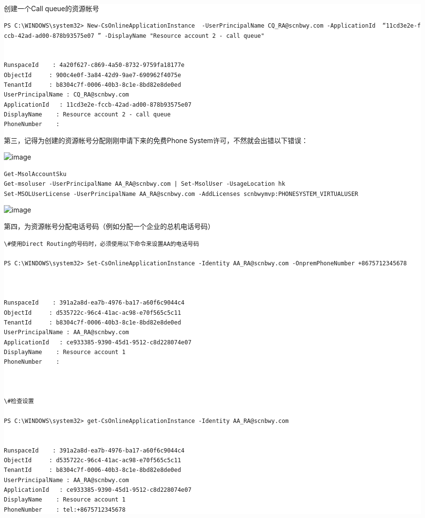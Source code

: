 创建一个Call queue的资源帐号

```
PS C:\WINDOWS\system32> New-CsOnlineApplicationInstance  -UserPrincipalName CQ_RA@scnbwy.com -ApplicationId  “11cd3e2e-fccb-42ad-ad00-878b93575e07 ” -DisplayName "Resource account 2 - call queue"


RunspaceId    : 4a20f627-c869-4a50-8732-9759fa18177e
ObjectId     : 900c4e0f-3a84-42d9-9ae7-690962f4075e
TenantId     : b8304c7f-0006-40b3-8c1e-8bd82e8de0ed
UserPrincipalName : CQ_RA@scnbwy.com
ApplicationId   : 11cd3e2e-fccb-42ad-ad00-878b93575e07
DisplayName    : Resource account 2 - call queue
PhoneNumber    :
```

第三，记得为创建的资源帐号分配刚刚申请下来的免费Phone System许可，不然就会出错以下错误：

![image](https://cdn.jsdelivr.net/gh/tangx007/tangx007.github.io/img/ivr444)

```
Get-MsolAccountSku
Get-msoluser -UserPrincipalName AA_RA@scnbwy.com | Set-MsolUser -UsageLocation hk
Set-MSOLUserLicense -UserPrincipalName AA_RA@scnbwy.com -AddLicenses scnbwymvp:PHONESYSTEM_VIRTUALUSER 
```

![image](https://cdn.jsdelivr.net/gh/tangx007/tangx007.github.io/img/ivr555)

第四，为资源帐号分配电话号码（例如分配一个企业的总机电话号码）

```
\#使用Direct Routing的号码时，必须使用以下命令来设置AA的电话号码

PS C:\WINDOWS\system32> Set-CsOnlineApplicationInstance -Identity AA_RA@scnbwy.com -OnpremPhoneNumber +8675712345678



RunspaceId    : 391a2a8d-ea7b-4976-ba17-a60f6c9044c4
ObjectId     : d535722c-96c4-41ac-ac98-e70f565c5c11
TenantId     : b8304c7f-0006-40b3-8c1e-8bd82e8de0ed
UserPrincipalName : AA_RA@scnbwy.com
ApplicationId   : ce933385-9390-45d1-9512-c8d228074e07
DisplayName    : Resource account 1
PhoneNumber    :



\#检查设置

PS C:\WINDOWS\system32> get-CsOnlineApplicationInstance -Identity AA_RA@scnbwy.com


RunspaceId    : 391a2a8d-ea7b-4976-ba17-a60f6c9044c4
ObjectId     : d535722c-96c4-41ac-ac98-e70f565c5c11
TenantId     : b8304c7f-0006-40b3-8c1e-8bd82e8de0ed
UserPrincipalName : AA_RA@scnbwy.com
ApplicationId   : ce933385-9390-45d1-9512-c8d228074e07
DisplayName    : Resource account 1
PhoneNumber    : tel:+8675712345678
```
